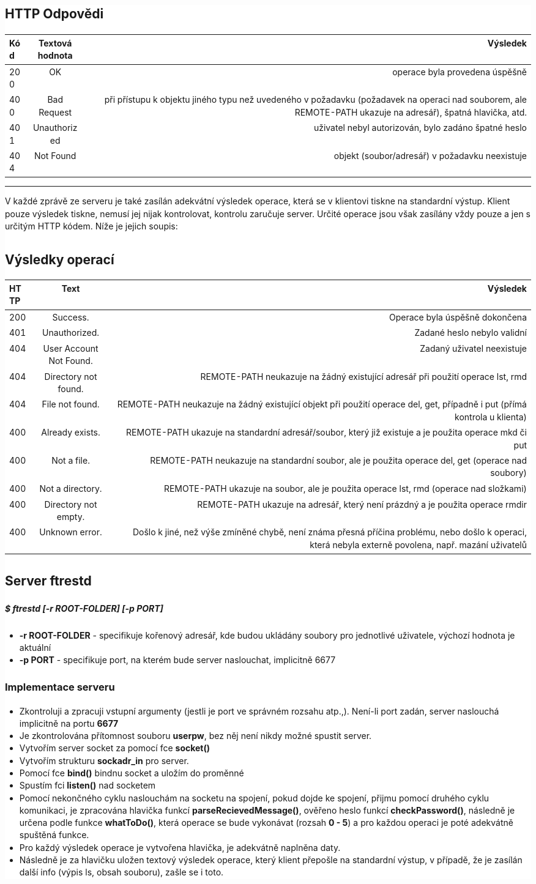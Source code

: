 
## HTTP Odpovědi
| Kód    | Textová hodnota |    Výsledek |
| :---- | :----------: | -----:|
| 200     | OK | operace byla provedena úspěšně |
| 400 | Bad Request     |    při přístupu k objektu jiného typu než uvedeného v požadavku (požadavek na operaci nad souborem, ale REMOTE-PATH ukazuje na adresář), špatná hlavička, atd. |
| 401 | Unauthorized | uživatel nebyl autorizován, bylo zadáno špatné heslo |
| 404     | Not Found     |   objekt (soubor/adresář) v požadavku neexistuje |
***

V každé zprávě ze serveru je také zasílán adekvátní výsledek operace, která se v klientovi tiskne na standardní výstup. Klient pouze výsledek tiskne, nemusí jej nijak kontrolovat, kontrolu zaručuje server. Určité operace jsou však zasílány vždy pouze a jen s určitým HTTP kódem. 
Níže je jejich soupis:
## Výsledky operací
| HTTP | Text | Výsledek |
| :--- | :---: | ------: |
| 200 | Success. | Operace byla úspěšně dokončena |
| 401 | Unauthorized. | Zadané heslo nebylo validní |
| 404 | User Account Not Found. | Zadaný uživatel neexistuje |
| 404 | Directory not found. | REMOTE-PATH neukazuje na žádný existující adresář při použití operace lst, rmd |
| 404 | File not found. | REMOTE-PATH neukazuje na žádný existující objekt při použití operace del, get, případně i put (přímá kontrola u klienta) |
| 400 | Already exists. | REMOTE-PATH ukazuje na standardní adresář/soubor, který již existuje a je použita operace mkd či put |
| 400 | Not a file. | REMOTE-PATH neukazuje na standardní soubor, ale je použita operace del, get (operace nad soubory) |
| 400 | Not a directory. | REMOTE-PATH ukazuje na soubor, ale je použita operace lst, rmd (operace nad složkami) |
| 400 | Directory not empty. | REMOTE-PATH ukazuje na adresář, který není prázdný a je použita operace rmdir |
| 400 | Unknown error. | Došlo k jiné, než výše zmíněné chybě, není známa přesná příčina problému, nebo došlo k operaci, která nebyla externě povolena, např. mazání uživatelů |


## Server **ftrestd**

##### $ **ftrestd [-r ROOT-FOLDER] [-p PORT]**
* **-r ROOT-FOLDER** - specifikuje kořenový adresář, kde budou ukládány soubory pro jednotlivé uživatele, výchozí hodnota je aktuální 
* **-p PORT** - specifikuje port, na kterém bude server naslouchat, implicitně 6677

### Implementace serveru
* Zkontroluji a zpracuji vstupní argumenty (jestli je port ve správném rozsahu atp.,). Není-li port zadán, server naslouchá implicitně na portu **6677**
* Je zkontrolována přítomnost souboru **userpw**, bez něj není nikdy možné spustit server.
* Vytvořím server socket za pomocí fce **socket()**
* Vytvořím strukturu **sockadr_in** pro server. 
* Pomocí fce **bind()** bindnu socket a uložím do proměnné
* Spustím fci **listen()** nad socketem
* Pomocí nekončného cyklu naslouchám na socketu na spojení, pokud dojde ke spojení, přijmu pomocí druhého cyklu komunikaci, je zpracována hlavička funkcí **parseRecievedMessage()**, ověřeno heslo funkcí **checkPassword()**, následně je určena podle funkce **whatToDo()**, která operace se bude vykonávat (rozsah **0 - 5**) a pro každou operaci je poté adekvátně spuštěná funkce.
* Pro každý výsledek operace je vytvořena hlavička, je adekvátně naplněna daty.
* Následně je za hlavičku uložen textový výsledek operace, který klient přepošle na standardní výstup, v případě, že je zasílán další info (výpis ls, obsah souboru), zašle se i toto.